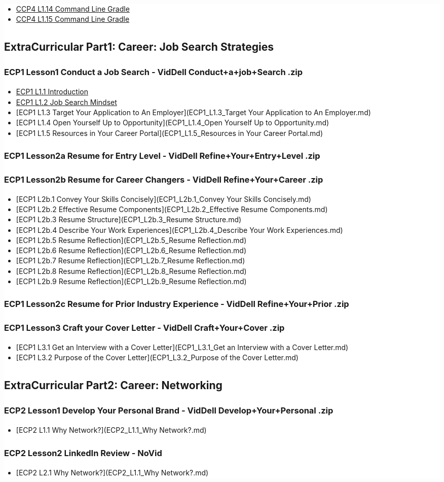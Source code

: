 - [CCP4 L1.14 Command Line Gradle](CCP4-L1.6-Command-Line-Gradle.md)
- [CCP4 L1.15 Command Line Gradle](CCP4-L1.6-Command-Line-Gradle.md)






## ExtraCurricular Part1: Career: Job Search Strategies
### ECP1 Lesson1 Conduct a Job Search - VidDell Conduct+a+job+Search .zip
- [ECP1 L1.1 Introduction](ECP1_L1.1_Introduction.md)
- [ECP1 L1.2 Job Search Mindset](ECP1_L1.2_Job_Search_Mindset.md)
- [ECP1 L1.3 Target Your Application to An Employer](ECP1_L1.3_Target Your Application to An Employer.md)
- [ECP1 L1.4 Open Yourself Up to Opportunity](ECP1_L1.4_Open Yourself Up to Opportunity.md)
- [ECP1 L1.5 Resources in Your Career Portal](ECP1_L1.5_Resources in Your Career Portal.md)

### ECP1 Lesson2a Resume for Entry Level - VidDell Refine+Your+Entry+Level .zip

### ECP1 Lesson2b Resume for Career Changers - VidDell Refine+Your+Career .zip
- [ECP1 L2b.1 Convey Your Skills Concisely](ECP1_L2b.1_Convey Your Skills Concisely.md)
- [ECP1 L2b.2 Effective Resume Components](ECP1_L2b.2_Effective Resume Components.md)
- [ECP1 L2b.3 Resume Structure](ECP1_L2b.3_Resume Structure.md)
- [ECP1 L2b.4 Describe Your Work Experiences](ECP1_L2b.4_Describe Your Work Experiences.md)
- [ECP1 L2b.5 Resume Reflection](ECP1_L2b.5_Resume Reflection.md)
- [ECP1 L2b.6 Resume Reflection](ECP1_L2b.6_Resume Reflection.md)
- [ECP1 L2b.7 Resume Reflection](ECP1_L2b.7_Resume Reflection.md)
- [ECP1 L2b.8 Resume Reflection](ECP1_L2b.8_Resume Reflection.md)
- [ECP1 L2b.9 Resume Reflection](ECP1_L2b.9_Resume Reflection.md)

### ECP1 Lesson2c Resume for Prior Industry Experience - VidDell Refine+Your+Prior .zip

### ECP1 Lesson3 Craft your Cover Letter - VidDell Craft+Your+Cover .zip
- [ECP1 L3.1 Get an Interview with a Cover Letter](ECP1_L3.1_Get an Interview with a Cover Letter.md)
- [ECP1 L3.2 Purpose of the Cover Letter](ECP1_L3.2_Purpose of the Cover Letter.md)

## ExtraCurricular Part2: Career: Networking
### ECP2 Lesson1 Develop Your Personal Brand - VidDell Develop+Your+Personal .zip
- [ECP2 L1.1 Why Network?](ECP2_L1.1_Why Network?.md)

### ECP2 Lesson2 LinkedIn Review - NoVid
- [ECP2 L2.1 Why Network?](ECP2_L1.1_Why Network?.md)
